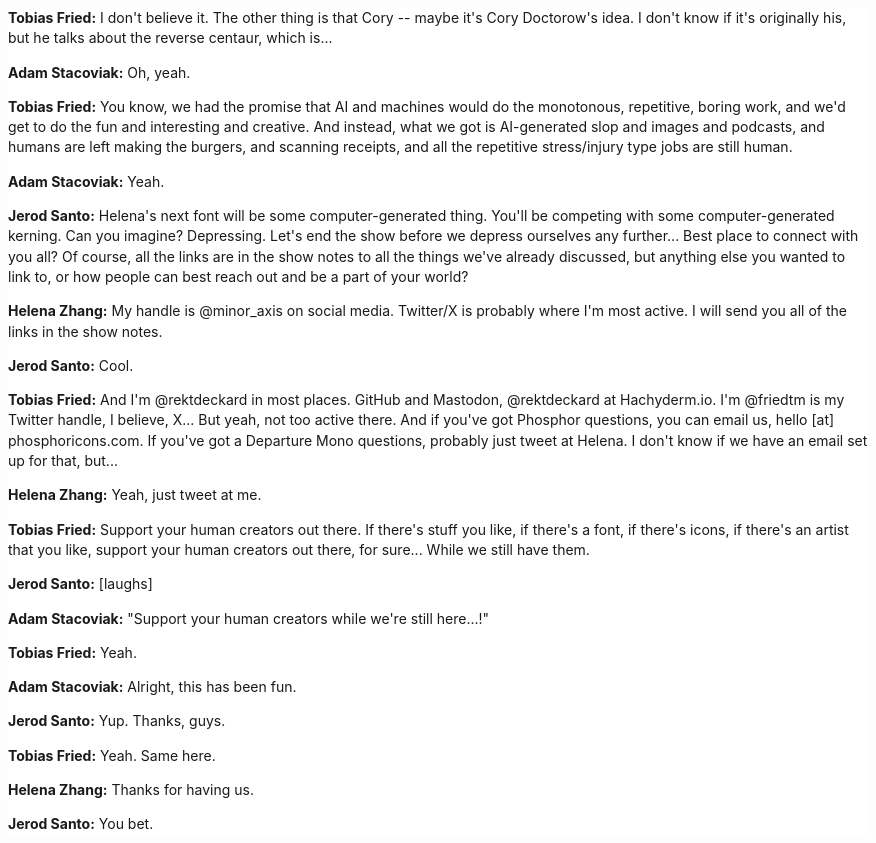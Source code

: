 **Tobias Fried:** I don't believe it. The other thing is that Cory -- maybe it's Cory Doctorow's idea. I don't know if it's originally his, but he talks about the reverse centaur, which is...

**Adam Stacoviak:** Oh, yeah.

**Tobias Fried:** You know, we had the promise that AI and machines would do the monotonous, repetitive, boring work, and we'd get to do the fun and interesting and creative. And instead, what we got is AI-generated slop and images and podcasts, and humans are left making the burgers, and scanning receipts, and all the repetitive stress/injury type jobs are still human.

**Adam Stacoviak:** Yeah.

**Jerod Santo:** Helena's next font will be some computer-generated thing. You'll be competing with some computer-generated kerning. Can you imagine? Depressing. Let's end the show before we depress ourselves any further... Best place to connect with you all? Of course, all the links are in the show notes to all the things we've already discussed, but anything else you wanted to link to, or how people can best reach out and be a part of your world?

**Helena Zhang:** My handle is @minor\_axis on social media. Twitter/X is probably where I'm most active. I will send you all of the links in the show notes.

**Jerod Santo:** Cool.

**Tobias Fried:** And I'm @rektdeckard in most places. GitHub and Mastodon, @rektdeckard at Hachyderm.io. I'm @friedtm is my Twitter handle, I believe, X... But yeah, not too active there. And if you've got Phosphor questions, you can email us, hello \[at\] phosphoricons.com. If you've got a Departure Mono questions, probably just tweet at Helena. I don't know if we have an email set up for that, but...

**Helena Zhang:** Yeah, just tweet at me.

**Tobias Fried:** Support your human creators out there. If there's stuff you like, if there's a font, if there's icons, if there's an artist that you like, support your human creators out there, for sure... While we still have them.

**Jerod Santo:** \[laughs\]

**Adam Stacoviak:** "Support your human creators while we're still here...!"

**Tobias Fried:** Yeah.

**Adam Stacoviak:** Alright, this has been fun.

**Jerod Santo:** Yup. Thanks, guys.

**Tobias Fried:** Yeah. Same here.

**Helena Zhang:** Thanks for having us.

**Jerod Santo:** You bet.
